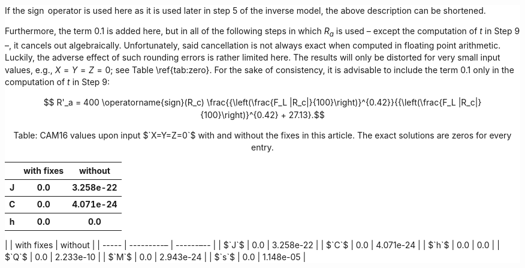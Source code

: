If the $`\operatorname{sign}`$ operator is used here as it is used later in step 5 of
the inverse model, the above description can be shortened.

Furthermore, the term $`0.1`$ is added here, but in all of the following steps in which
$`R_a`$ is used – except the computation of $`t`$ in Step 9 –, it cancels out
algebraically. Unfortunately, said cancellation is not always exact when computed in
floating point arithmetic. Luckily, the adverse effect of such rounding errors is rather
limited here. The results will only be distorted for very small input values, e.g.,
$`X=Y=Z=0`$; see Table \ref{tab:zero}. For the sake of consistency, it is advisable to
include the term $`0.1`$ only in the computation of $`t`$ in Step 9:

```math
  R'_a = 400 \operatorname{sign}(R_c) \frac{{\left(\frac{F_L |R_c|}{100}\right)}^{0.42}}{{\left(\frac{F_L |R_c|}{100}\right)}^{0.42} + 27.13}.
```

<p align="center">
 <p align="center">
   <emph>Table: CAM16 values upon input $`X=Y=Z=0`$ with and without the fixes in this
   article. The exact solutions are zeros for every entry.</emph>
  </p>
  <table>
    <thead>
      <tr>
        <th></th>
        <th>with fixes</th>
        <th>without</th>
      </tr>
    </thead>
    <tbody>
      <tr>
        <th>J</th>
        <th>0.0</th>
        <th>3.258e-22</th>
      </tr>
      <tr>
        <th>C</th>
        <th>0.0</th>
        <th>4.071e-24</th>
      </tr>
      <tr>
        <th>h</th>
        <th>0.0</th>
        <th>0.0</th>
      </tr>
    </tbody>
  </table>

  </table>
  |       | with fixes | without   |
  | ----- | ---------– | ------–-- |
  | $`J`$ | 0.0        | 3.258e-22 |
  | $`C`$ | 0.0        | 4.071e-24 |
  | $`h`$ | 0.0        | 0.0       |
  | $`Q`$ | 0.0        | 2.233e-10 |
  | $`M`$ | 0.0        | 2.943e-24 |
  | $`s`$ | 0.0        | 1.148e-05 |
</p>
